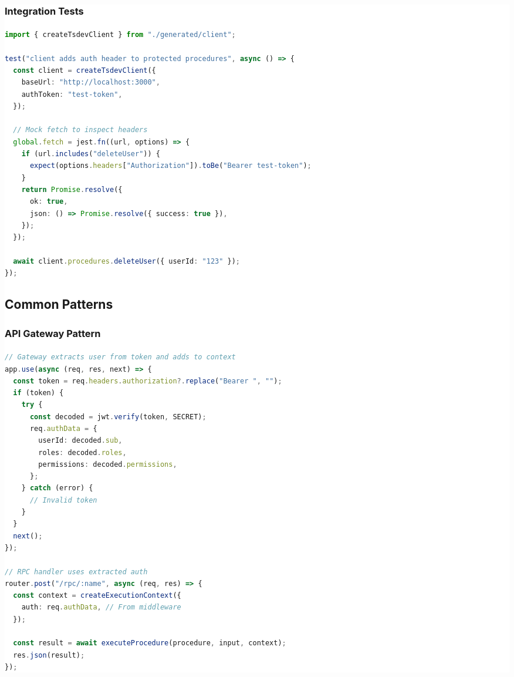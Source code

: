 ### Integration Tests

```typescript
import { createTsdevClient } from "./generated/client";

test("client adds auth header to protected procedures", async () => {
  const client = createTsdevClient({
    baseUrl: "http://localhost:3000",
    authToken: "test-token",
  });
  
  // Mock fetch to inspect headers
  global.fetch = jest.fn((url, options) => {
    if (url.includes("deleteUser")) {
      expect(options.headers["Authorization"]).toBe("Bearer test-token");
    }
    return Promise.resolve({
      ok: true,
      json: () => Promise.resolve({ success: true }),
    });
  });
  
  await client.procedures.deleteUser({ userId: "123" });
});
```

## Common Patterns

### API Gateway Pattern

```typescript
// Gateway extracts user from token and adds to context
app.use(async (req, res, next) => {
  const token = req.headers.authorization?.replace("Bearer ", "");
  if (token) {
    try {
      const decoded = jwt.verify(token, SECRET);
      req.authData = {
        userId: decoded.sub,
        roles: decoded.roles,
        permissions: decoded.permissions,
      };
    } catch (error) {
      // Invalid token
    }
  }
  next();
});

// RPC handler uses extracted auth
router.post("/rpc/:name", async (req, res) => {
  const context = createExecutionContext({
    auth: req.authData, // From middleware
  });
  
  const result = await executeProcedure(procedure, input, context);
  res.json(result);
});
```


  [key: string]: unknown;